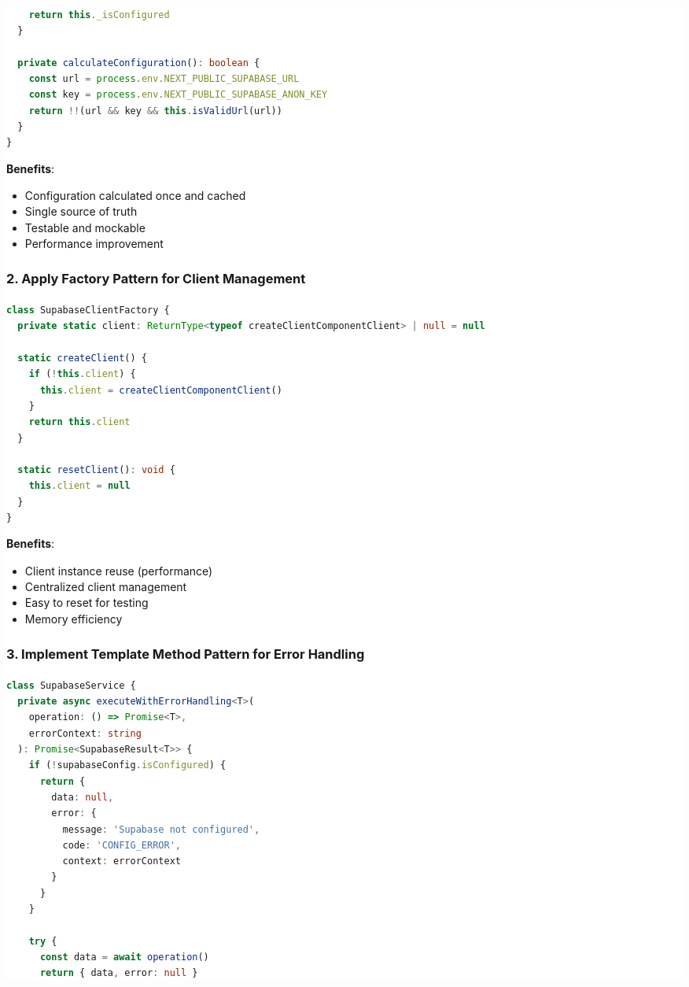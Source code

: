 ```typescript
    return this._isConfigured
  }
  
  private calculateConfiguration(): boolean {
    const url = process.env.NEXT_PUBLIC_SUPABASE_URL
    const key = process.env.NEXT_PUBLIC_SUPABASE_ANON_KEY
    return !!(url && key && this.isValidUrl(url))
  }
}
```

**Benefits**:
- Configuration calculated once and cached
- Single source of truth
- Testable and mockable
- Performance improvement

### 2. **Apply Factory Pattern for Client Management**

```typescript
class SupabaseClientFactory {
  private static client: ReturnType<typeof createClientComponentClient> | null = null
  
  static createClient() {
    if (!this.client) {
      this.client = createClientComponentClient()
    }
    return this.client
  }
  
  static resetClient(): void {
    this.client = null
  }
}
```

**Benefits**:
- Client instance reuse (performance)
- Centralized client management
- Easy to reset for testing
- Memory efficiency

### 3. **Implement Template Method Pattern for Error Handling**

```typescript
class SupabaseService {
  private async executeWithErrorHandling<T>(
    operation: () => Promise<T>,
    errorContext: string
  ): Promise<SupabaseResult<T>> {
    if (!supabaseConfig.isConfigured) {
      return {
        data: null,
        error: { 
          message: 'Supabase not configured', 
          code: 'CONFIG_ERROR',
          context: errorContext
        }
      }
    }
    
    try {
      const data = await operation()
      return { data, error: null }
```
